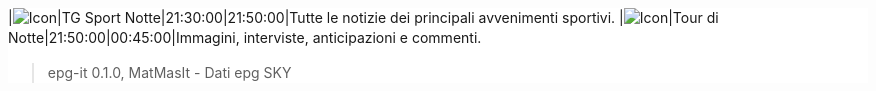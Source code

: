 |![Icon](https://guidatv.sky.it/uuid/sportcalcio_cover_gc2KOQiZI.png)|TG Sport Notte|21:30:00|21:50:00|Tutte le notizie dei principali avvenimenti sportivi.
|![Icon](https://guidatv.sky.it/uuid/sportcalcio_cover_gc2KOQiZI.png)|Tour di Notte|21:50:00|00:45:00|Immagini, interviste, anticipazioni e commenti.



 > epg-it 0.1.0, MatMasIt - Dati epg SKY